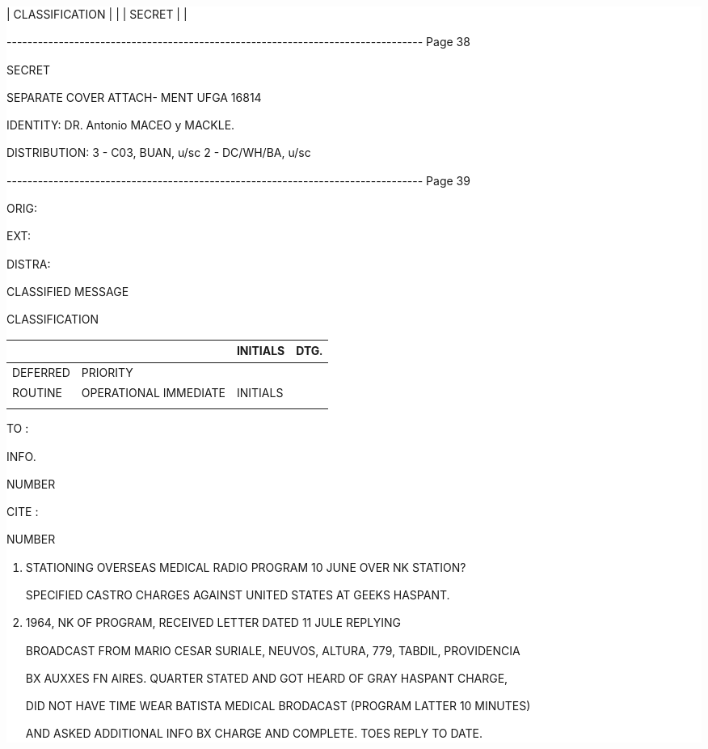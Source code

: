| CLASSIFICATION             |                     |
| SECRET                     |                     |


-------------------------------------------------------------------------------- Page 38

SECRET

SEPARATE COVER ATTACH-
MENT UFGA 16814

IDENTITY: DR. Antonio MACEO y MACKLE.

DISTRIBUTION:
3 - C03, BUAN, u/sc
2 - DC/WH/BA, u/sc


-------------------------------------------------------------------------------- Page 39

ORIG:

EXT:

DISTRA:

CLASSIFIED MESSAGE

CLASSIFICATION

|          |                       | INITIALS | DTG. |
| -------- | --------------------- | -------- | ---- |
| DEFERRED | PRIORITY              |          |      |
| ROUTINE  | OPERATIONAL IMMEDIATE | INITIALS |      |
|          |                       |          |      |

TO :

INFO.

NUMBER

CITE :

NUMBER

1.  STATIONING OVERSEAS MEDICAL RADIO PROGRAM 10 JUNE OVER NK STATION?

    SPECIFIED CASTRO CHARGES AGAINST UNITED STATES AT GEEKS HASPANT.

2.  1964, NK OF PROGRAM, RECEIVED LETTER DATED 11 JULE REPLYING

    BROADCAST FROM MARIO CESAR SURIALE, NEUVOS, ALTURA, 779, TABDIL, PROVIDENCIA

    BX AUXXES FN AIRES. QUARTER STATED AND GOT HEARD OF GRAY HASPANT CHARGE,

    DID NOT HAVE TIME WEAR BATISTA MEDICAL BRODACAST (PROGRAM LATTER 10 MINUTES)

    AND ASKED ADDITIONAL INFO BX CHARGE AND COMPLETE. TOES REPLY TO DATE.
